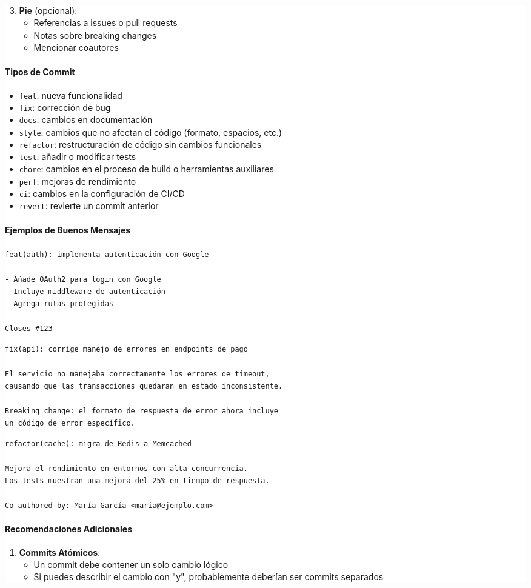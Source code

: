 3. **Pie** (opcional):
   - Referencias a issues o pull requests
   - Notas sobre breaking changes
   - Mencionar coautores

#### Tipos de Commit

- `feat`: nueva funcionalidad
- `fix`: corrección de bug
- `docs`: cambios en documentación
- `style`: cambios que no afectan el código (formato, espacios, etc.)
- `refactor`: restructuración de código sin cambios funcionales
- `test`: añadir o modificar tests
- `chore`: cambios en el proceso de build o herramientas auxiliares
- `perf`: mejoras de rendimiento
- `ci`: cambios en la configuración de CI/CD
- `revert`: revierte un commit anterior

#### Ejemplos de Buenos Mensajes

```git
feat(auth): implementa autenticación con Google

- Añade OAuth2 para login con Google
- Incluye middleware de autenticación
- Agrega rutas protegidas

Closes #123
```

```git
fix(api): corrige manejo de errores en endpoints de pago

El servicio no manejaba correctamente los errores de timeout,
causando que las transacciones quedaran en estado inconsistente.

Breaking change: el formato de respuesta de error ahora incluye
un código de error específico.
```

```git
refactor(cache): migra de Redis a Memcached

Mejora el rendimiento en entornos con alta concurrencia.
Los tests muestran una mejora del 25% en tiempo de respuesta.

Co-authored-by: María García <maria@ejemplo.com>
```

#### Recomendaciones Adicionales

1. **Commits Atómicos**:
   - Un commit debe contener un solo cambio lógico
   - Si puedes describir el cambio con "y", probablemente deberían ser commits separados

